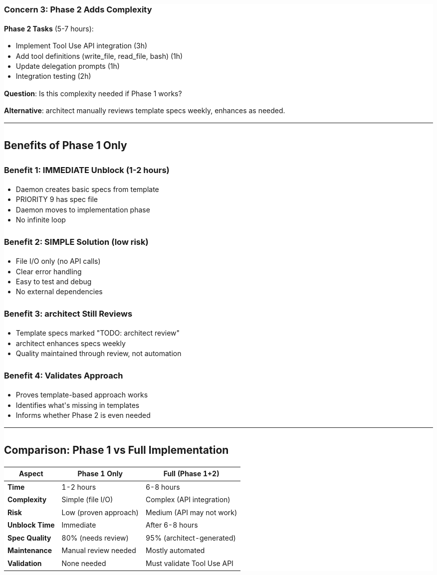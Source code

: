 
### Concern 3: Phase 2 Adds Complexity

**Phase 2 Tasks** (5-7 hours):
- Implement Tool Use API integration (3h)
- Add tool definitions (write_file, read_file, bash) (1h)
- Update delegation prompts (1h)
- Integration testing (2h)

**Question**: Is this complexity needed if Phase 1 works?

**Alternative**: architect manually reviews template specs weekly, enhances as needed.

---

## Benefits of Phase 1 Only

### Benefit 1: IMMEDIATE Unblock (1-2 hours)
- Daemon creates basic specs from template
- PRIORITY 9 has spec file
- Daemon moves to implementation phase
- No infinite loop

### Benefit 2: SIMPLE Solution (low risk)
- File I/O only (no API calls)
- Clear error handling
- Easy to test and debug
- No external dependencies

### Benefit 3: architect Still Reviews
- Template specs marked "TODO: architect review"
- architect enhances specs weekly
- Quality maintained through review, not automation

### Benefit 4: Validates Approach
- Proves template-based approach works
- Identifies what's missing in templates
- Informs whether Phase 2 is even needed

---

## Comparison: Phase 1 vs Full Implementation

| Aspect | Phase 1 Only | Full (Phase 1+2) |
|--------|--------------|------------------|
| **Time** | 1-2 hours | 6-8 hours |
| **Complexity** | Simple (file I/O) | Complex (API integration) |
| **Risk** | Low (proven approach) | Medium (API may not work) |
| **Unblock Time** | Immediate | After 6-8 hours |
| **Spec Quality** | 80% (needs review) | 95% (architect-generated) |
| **Maintenance** | Manual review needed | Mostly automated |
| **Validation** | None needed | Must validate Tool Use API |
